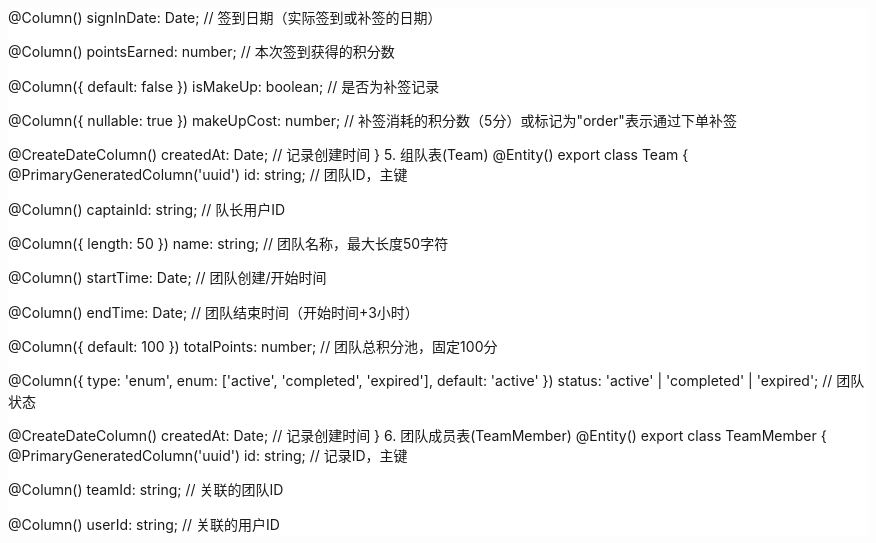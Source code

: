   @Column()
  signInDate: Date; // 签到日期（实际签到或补签的日期）

  @Column()
  pointsEarned: number; // 本次签到获得的积分数

  @Column({ default: false })
  isMakeUp: boolean; // 是否为补签记录

  @Column({ nullable: true })
  makeUpCost: number; // 补签消耗的积分数（5分）或标记为"order"表示通过下单补签

  @CreateDateColumn()
  createdAt: Date; // 记录创建时间
}
5. 组队表(Team)
@Entity()
export class Team {
  @PrimaryGeneratedColumn('uuid')
  id: string; // 团队ID，主键

  @Column()
  captainId: string; // 队长用户ID

  @Column({ length: 50 })
  name: string; // 团队名称，最大长度50字符

  @Column()
  startTime: Date; // 团队创建/开始时间

  @Column()
  endTime: Date; // 团队结束时间（开始时间+3小时）

  @Column({ default: 100 })
  totalPoints: number; // 团队总积分池，固定100分

  @Column({ 
    type: 'enum',
    enum: ['active', 'completed', 'expired'],
    default: 'active'
  })
  status: 'active' | 'completed' | 'expired'; // 团队状态

  @CreateDateColumn()
  createdAt: Date; // 记录创建时间
}
6. 团队成员表(TeamMember)
@Entity()
export class TeamMember {
  @PrimaryGeneratedColumn('uuid')
  id: string; // 记录ID，主键

  @Column()
  teamId: string; // 关联的团队ID

  @Column()
  userId: string; // 关联的用户ID
